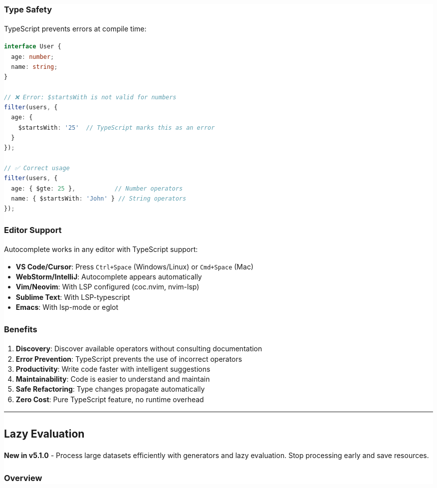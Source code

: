 ### Type Safety

TypeScript prevents errors at compile time:

```typescript
interface User {
  age: number;
  name: string;
}

// ❌ Error: $startsWith is not valid for numbers
filter(users, {
  age: {
    $startsWith: '25'  // TypeScript marks this as an error
  }
});

// ✅ Correct usage
filter(users, {
  age: { $gte: 25 },           // Number operators
  name: { $startsWith: 'John' } // String operators
});
```

### Editor Support

Autocomplete works in any editor with TypeScript support:

- **VS Code/Cursor**: Press `Ctrl+Space` (Windows/Linux) or `Cmd+Space` (Mac)
- **WebStorm/IntelliJ**: Autocomplete appears automatically
- **Vim/Neovim**: With LSP configured (coc.nvim, nvim-lsp)
- **Sublime Text**: With LSP-typescript
- **Emacs**: With lsp-mode or eglot

### Benefits

1. **Discovery**: Discover available operators without consulting documentation
2. **Error Prevention**: TypeScript prevents the use of incorrect operators
3. **Productivity**: Write code faster with intelligent suggestions
4. **Maintainability**: Code is easier to understand and maintain
5. **Safe Refactoring**: Type changes propagate automatically
6. **Zero Cost**: Pure TypeScript feature, no runtime overhead


---

## Lazy Evaluation

**New in v5.1.0** - Process large datasets efficiently with generators and lazy evaluation. Stop processing early and save resources.

### Overview

